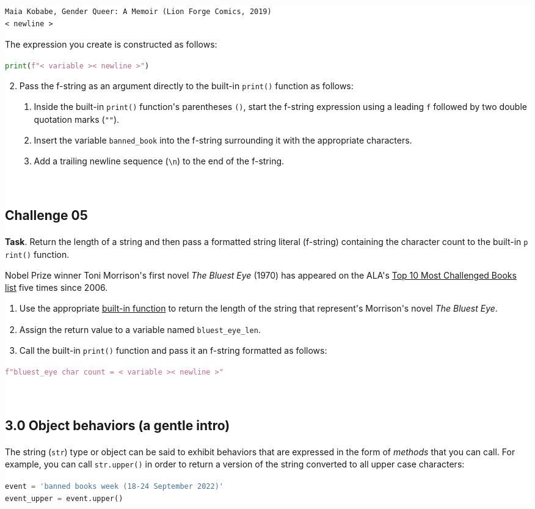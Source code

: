    ```commandline
   Maia Kobabe, Gender Queer: A Memoir (Lion Forge Comics, 2019)
   < newline >
   ```

   The expression you create is constructed as follows:

   ```python
   print(f"< variable >< newline >")
   ```

2. Pass the f-string as an argument directly to the built-in `print()` function as
   follows:

   1.  Inside the built-in `print()` function's parentheses `()`, start the f-string expression
       using a leading `f` followed by two double quotation marks (`""`).

   2.  Insert the variable `banned_book` into the f-string surrounding it with the appropriate
       characters.

   3.  Add a trailing newline sequence (`\n`) to the end of the f-string.


<br />

## Challenge 05

__Task__. Return the length of a string and then pass a formatted string literal (f-string)
containing the character count to the built-in `print()` function.

Nobel Prize winner Toni Morrison's first novel _The Bluest Eye_ (1970) has appeared on the ALA's
[Top 10 Most Challenged Books list](https://www.ala.org/advocacy/bbooks/frequentlychallengedbooks/top10)
five times since 2006.

1. Use the appropriate [built-in function](https://docs.python.org/3/library/functions.html) to
   return the length of the string that represent's Morrison's novel _The Bluest Eye_.

2. Assign the return value to a variable named `bluest_eye_len`.

3. Call the built-in `print()` function and pass it an f-string formatted as follows:

```python
f"bluest_eye char count = < variable >< newline >"
```

<br />

## 3.0 Object behaviors (a gentle intro)

The string (`str`) type or object can be said to exhibit behaviors that are expressed in the form of
_methods_ that you can call. For example, you can call `str.upper()` in order to return a version
of the string converted to all upper case characters:

```python
event = 'banned books week (18-24 September 2022)'
event_upper = event.upper()
```
